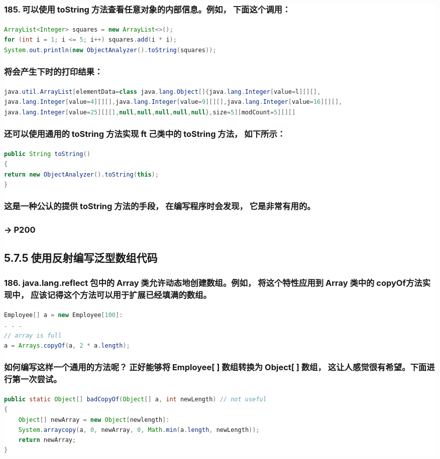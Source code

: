 ### 185. 可以使用 toString 方法查看任意对象的内部信息。例如， 下面这个调用：

```java
ArrayList<Integer> squares = new ArrayList<>();
for (int i = 1; i <= 5; i++) squares.add(i * i);
System.out.println(new ObjectAnalyzer().toString(squares));
```

### 将会产生下时的打印结果：

```java
java.util.ArrayList[elementData=class java.lang.Object[]{java.lang.Integer[value=l][][],
java.lang.Integer[value=4][][],java.lang.Integer[value=9][][],java.lang.Integer[value=16][][],
java.lang.Integer[value=25][][],null,null,null,null,null},size=5][modCount=5][][]

```

### 还可以使用通用的 toString 方法实现 ft 己类中的 toString 方法， 如下所示：

```java
public String toString()
{
return new ObjectAnalyzer().toString(this);
}
```

### 这是一种公认的提供 toString 方法的手段， 在编写程序时会发现， 它是非常有用的。

### -> P200

## 5.7.5 使用反射编写泛型数组代码

### 186. java.lang.reflect 包中的 Array 类允许动态地创建数组。例如， 将这个特性应用到 Array 类中的 copyOf方法实现中， 应该记得这个方法可以用于扩展已经填满的数组。

```java
Employee[] a = new Employee[100]:
. . .
// array is full
a = Arrays.copyOf(a, 2 * a.length);
```

### 如何编写这样一个通用的方法呢？ 正好能够将 Employee[ ] 数组转换为 Object[ ] 数组， 这让人感觉很有希望。下面进行第一次尝试。

```java
public static Object[] badCopyOf(Object[] a, int newLength) // not useful
{
	Object[] newArray = new Object[newlength]:
	System.arraycopy(a, 0, newArray, 0, Math.min(a.length, newLength));
	return newArray;
}
```
